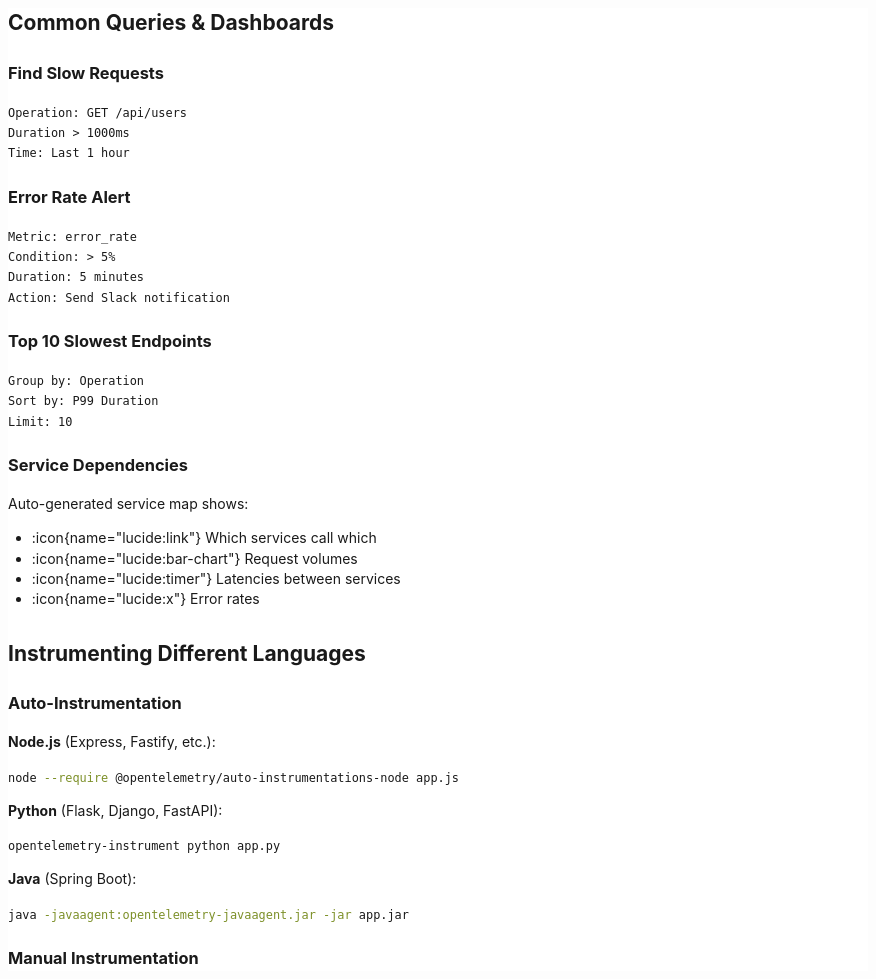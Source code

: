 ## Common Queries & Dashboards

### Find Slow Requests
```
Operation: GET /api/users
Duration > 1000ms
Time: Last 1 hour
```

### Error Rate Alert
```
Metric: error_rate
Condition: > 5%
Duration: 5 minutes
Action: Send Slack notification
```

### Top 10 Slowest Endpoints
```
Group by: Operation
Sort by: P99 Duration
Limit: 10
```

### Service Dependencies
Auto-generated service map shows:
- :icon{name="lucide:link"} Which services call which
- :icon{name="lucide:bar-chart"} Request volumes
- :icon{name="lucide:timer"} Latencies between services
- :icon{name="lucide:x"} Error rates

## Instrumenting Different Languages

### Auto-Instrumentation

**Node.js** (Express, Fastify, etc.):
```bash
node --require @opentelemetry/auto-instrumentations-node app.js
```

**Python** (Flask, Django, FastAPI):
```bash
opentelemetry-instrument python app.py
```

**Java** (Spring Boot):
```bash
java -javaagent:opentelemetry-javaagent.jar -jar app.jar
```

### Manual Instrumentation
